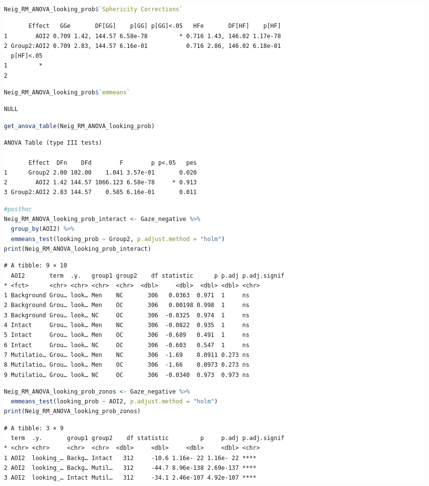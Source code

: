 ``` r
Neig_RM_ANOVA_looking_prob$`Sphericity Corrections`
```

           Effect   GGe       DF[GG]    p[GG] p[GG]<.05   HFe       DF[HF]    p[HF]
    1        AOI2 0.709 1.42, 144.57 6.58e-78         * 0.716 1.43, 146.02 1.17e-78
    2 Group2:AOI2 0.709 2.83, 144.57 6.16e-01           0.716 2.86, 146.02 6.18e-01
      p[HF]<.05
    1         *
    2          

``` r
Neig_RM_ANOVA_looking_prob$`emmeans`
```

    NULL

``` r
get_anova_table(Neig_RM_ANOVA_looking_prob)
```

    ANOVA Table (type III tests)

           Effect  DFn    DFd        F        p p<.05   pes
    1      Group2 2.00 102.00    1.041 3.57e-01       0.020
    2        AOI2 1.42 144.57 1066.123 6.58e-78     * 0.913
    3 Group2:AOI2 2.83 144.57    0.585 6.16e-01       0.011

``` r
#posthoc
Neig_RM_ANOVA_looking_prob_interact <- Gaze_negative %>%
  group_by(AOI2) %>%
  emmeans_test(looking_prob ~ Group2, p.adjust.method = "holm")
print(Neig_RM_ANOVA_looking_prob_interact)
```

    # A tibble: 9 × 10
      AOI2       term  .y.   group1 group2    df statistic      p p.adj p.adj.signif
    * <fct>      <chr> <chr> <chr>  <chr>  <dbl>     <dbl>  <dbl> <dbl> <chr>       
    1 Background Grou… look… Men    NC       306   0.0363  0.971  1     ns          
    2 Background Grou… look… Men    OC       306   0.00198 0.998  1     ns          
    3 Background Grou… look… NC     OC       306  -0.0325  0.974  1     ns          
    4 Intact     Grou… look… Men    NC       306  -0.0822  0.935  1     ns          
    5 Intact     Grou… look… Men    OC       306  -0.689   0.491  1     ns          
    6 Intact     Grou… look… NC     OC       306  -0.603   0.547  1     ns          
    7 Mutilatio… Grou… look… Men    NC       306  -1.69    0.0911 0.273 ns          
    8 Mutilatio… Grou… look… Men    OC       306  -1.66    0.0973 0.273 ns          
    9 Mutilatio… Grou… look… NC     OC       306  -0.0340  0.973  0.973 ns          

``` r
Neig_RM_ANOVA_looking_prob_zonos <- Gaze_negative %>%
  emmeans_test(looking_prob ~ AOI2, p.adjust.method = "holm")
print(Neig_RM_ANOVA_looking_prob_zonos)
```

    # A tibble: 3 × 9
      term  .y.       group1 group2    df statistic         p     p.adj p.adj.signif
    * <chr> <chr>     <chr>  <chr>  <dbl>     <dbl>     <dbl>     <dbl> <chr>       
    1 AOI2  looking_… Backg… Intact   312     -10.6 1.16e- 22 1.16e- 22 ****        
    2 AOI2  looking_… Backg… Mutil…   312     -44.7 8.96e-138 2.69e-137 ****        
    3 AOI2  looking_… Intact Mutil…   312     -34.1 2.46e-107 4.92e-107 ****        
